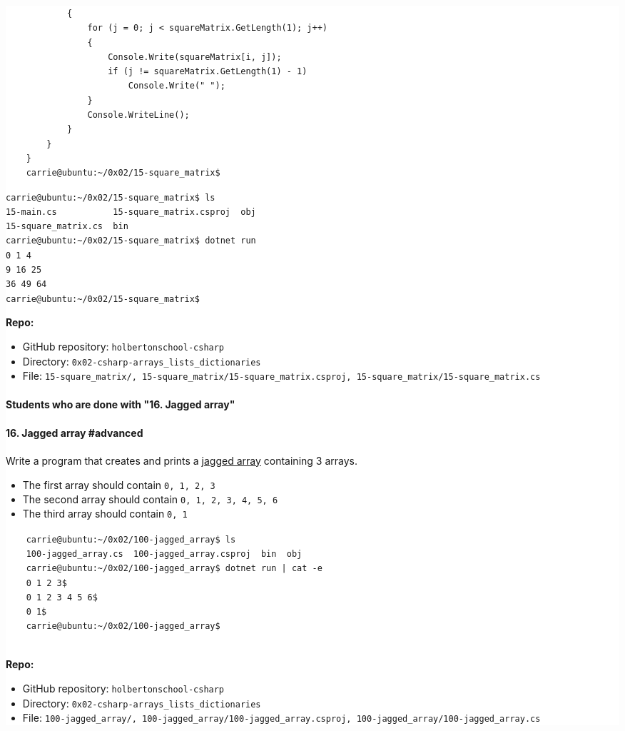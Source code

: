 ```
            {
                for (j = 0; j < squareMatrix.GetLength(1); j++)
                {
                    Console.Write(squareMatrix[i, j]);
                    if (j != squareMatrix.GetLength(1) - 1)
                        Console.Write(" ");
                }
                Console.WriteLine();
            }
        }
    }
    carrie@ubuntu:~/0x02/15-square_matrix$ 
```    

    carrie@ubuntu:~/0x02/15-square_matrix$ ls
    15-main.cs           15-square_matrix.csproj  obj
    15-square_matrix.cs  bin
    carrie@ubuntu:~/0x02/15-square_matrix$ dotnet run
    0 1 4
    9 16 25
    36 49 64
    carrie@ubuntu:~/0x02/15-square_matrix$ 
    

**Repo:**

*   GitHub repository: `holbertonschool-csharp`
*   Directory: `0x02-csharp-arrays_lists_dictionaries`
*   File: `15-square_matrix/, 15-square_matrix/15-square_matrix.csproj, 15-square_matrix/15-square_matrix.cs`


#### Students who are done with "16. Jagged array"

#### 16\. Jagged array #advanced

Write a program that creates and prints a [jagged array](https://intranet.hbtn.io/rltoken/Ojwmvvc8UsTQX-fa5hXr-g "jagged array") containing 3 arrays.

*   The first array should contain `0, 1, 2, 3`
*   The second array should contain `0, 1, 2, 3, 4, 5, 6`
*   The third array should contain `0, 1`
```
    carrie@ubuntu:~/0x02/100-jagged_array$ ls
    100-jagged_array.cs  100-jagged_array.csproj  bin  obj
    carrie@ubuntu:~/0x02/100-jagged_array$ dotnet run | cat -e
    0 1 2 3$
    0 1 2 3 4 5 6$
    0 1$
    carrie@ubuntu:~/0x02/100-jagged_array$ 
    
```
**Repo:**

*   GitHub repository: `holbertonschool-csharp`
*   Directory: `0x02-csharp-arrays_lists_dictionaries`
*   File: `100-jagged_array/, 100-jagged_array/100-jagged_array.csproj, 100-jagged_array/100-jagged_array.cs`

